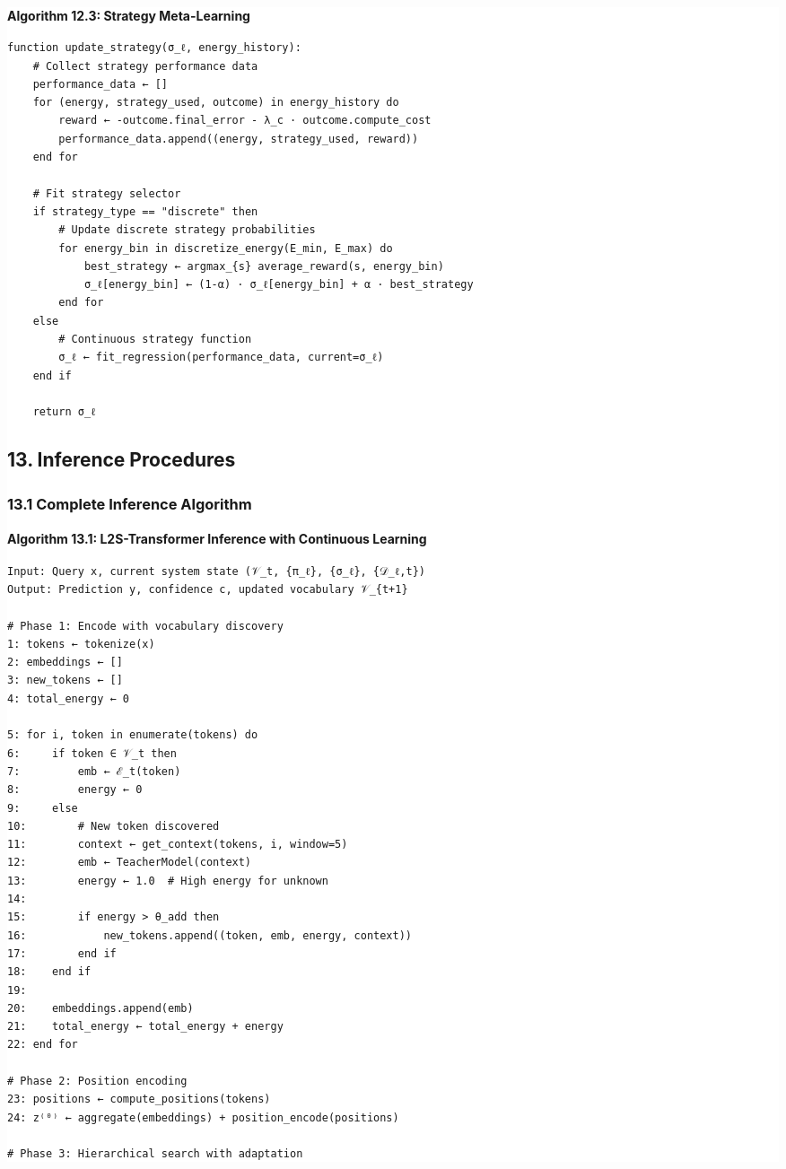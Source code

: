 **Algorithm 12.3: Strategy Meta-Learning**
```
function update_strategy(σ_ℓ, energy_history):
    # Collect strategy performance data
    performance_data ← []
    for (energy, strategy_used, outcome) in energy_history do
        reward ← -outcome.final_error - λ_c · outcome.compute_cost
        performance_data.append((energy, strategy_used, reward))
    end for
    
    # Fit strategy selector
    if strategy_type == "discrete" then
        # Update discrete strategy probabilities
        for energy_bin in discretize_energy(E_min, E_max) do
            best_strategy ← argmax_{s} average_reward(s, energy_bin)
            σ_ℓ[energy_bin] ← (1-α) · σ_ℓ[energy_bin] + α · best_strategy
        end for
    else
        # Continuous strategy function
        σ_ℓ ← fit_regression(performance_data, current=σ_ℓ)
    end if
    
    return σ_ℓ
```

## 13. Inference Procedures

### 13.1 Complete Inference Algorithm

**Algorithm 13.1: L2S-Transformer Inference with Continuous Learning**
```
Input: Query x, current system state (𝒱_t, {π_ℓ}, {σ_ℓ}, {𝒟_ℓ,t})
Output: Prediction y, confidence c, updated vocabulary 𝒱_{t+1}

# Phase 1: Encode with vocabulary discovery
1: tokens ← tokenize(x)
2: embeddings ← []
3: new_tokens ← []
4: total_energy ← 0

5: for i, token in enumerate(tokens) do
6:     if token ∈ 𝒱_t then
7:         emb ← ℰ_t(token)
8:         energy ← 0
9:     else
10:        # New token discovered
11:        context ← get_context(tokens, i, window=5)
12:        emb ← TeacherModel(context)
13:        energy ← 1.0  # High energy for unknown
14:        
15:        if energy > θ_add then
16:            new_tokens.append((token, emb, energy, context))
17:        end if
18:    end if
19:    
20:    embeddings.append(emb)
21:    total_energy ← total_energy + energy
22: end for

# Phase 2: Position encoding
23: positions ← compute_positions(tokens)
24: z⁽⁰⁾ ← aggregate(embeddings) + position_encode(positions)

# Phase 3: Hierarchical search with adaptation
```